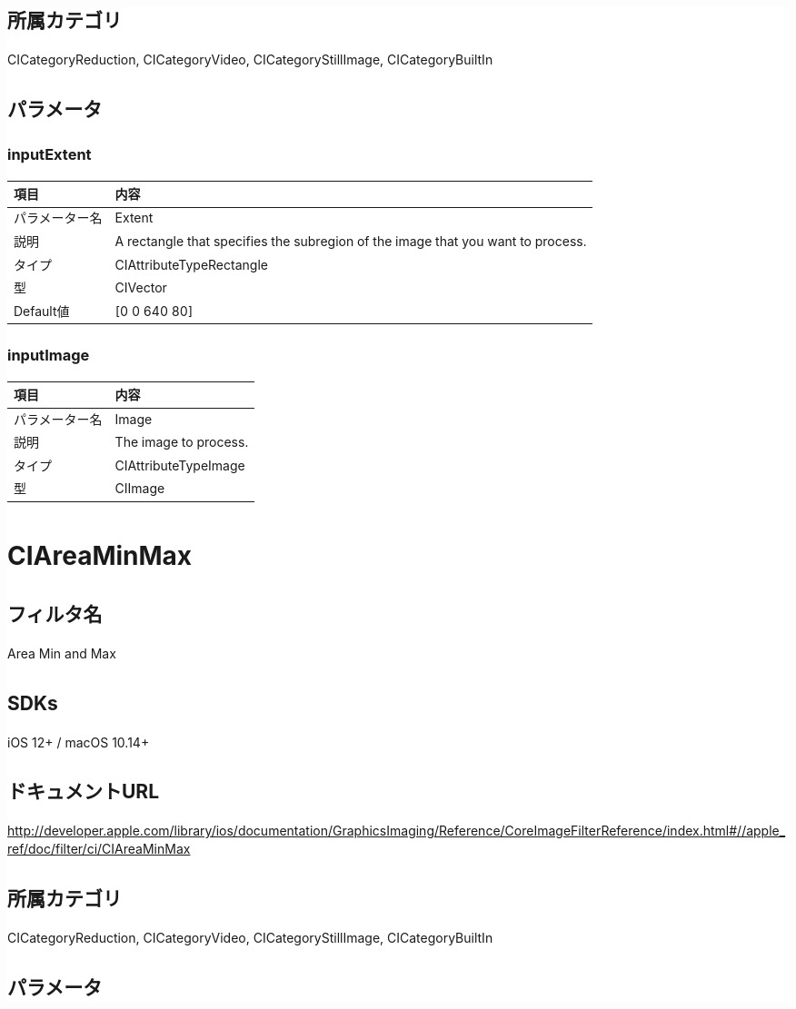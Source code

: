 ## 所属カテゴリ
CICategoryReduction, CICategoryVideo, CICategoryStillImage, CICategoryBuiltIn

## パラメータ

### inputExtent
|項目|内容|
|:--|:--|
|パラメーター名|Extent|
|説明|A rectangle that specifies the subregion of the image that you want to process.|
|タイプ|CIAttributeTypeRectangle|
|型|CIVector|
|Default値|[0 0 640 80]|

### inputImage
|項目|内容|
|:--|:--|
|パラメーター名|Image|
|説明|The image to process.|
|タイプ|CIAttributeTypeImage|
|型|CIImage|

# CIAreaMinMax

## フィルタ名
Area Min and Max

## SDKs
iOS 12+ / macOS 10.14+

## ドキュメントURL
http://developer.apple.com/library/ios/documentation/GraphicsImaging/Reference/CoreImageFilterReference/index.html#//apple_ref/doc/filter/ci/CIAreaMinMax

## 所属カテゴリ
CICategoryReduction, CICategoryVideo, CICategoryStillImage, CICategoryBuiltIn

## パラメータ
